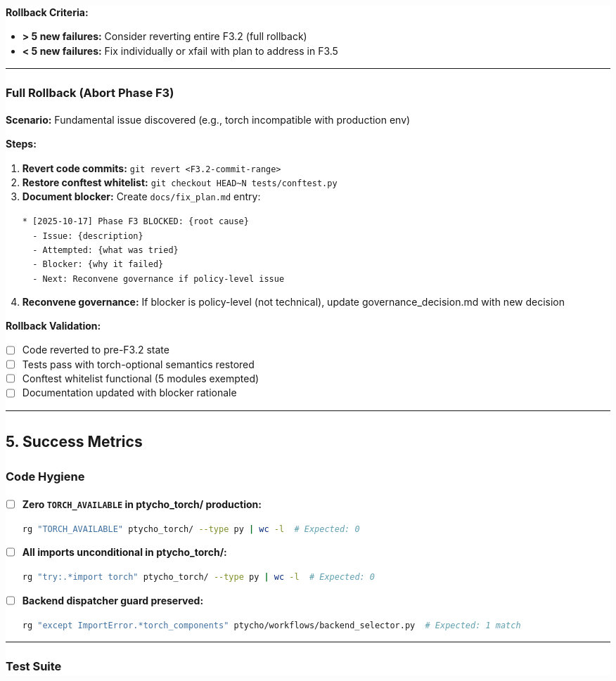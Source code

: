 **Rollback Criteria:**
- **> 5 new failures:** Consider reverting entire F3.2 (full rollback)
- **< 5 new failures:** Fix individually or xfail with plan to address in F3.5

---

### Full Rollback (Abort Phase F3)

**Scenario:** Fundamental issue discovered (e.g., torch incompatible with production env)

**Steps:**
1. **Revert code commits:** `git revert <F3.2-commit-range>`
2. **Restore conftest whitelist:** `git checkout HEAD~N tests/conftest.py`
3. **Document blocker:** Create `docs/fix_plan.md` entry:
   ```
   * [2025-10-17] Phase F3 BLOCKED: {root cause}
     - Issue: {description}
     - Attempted: {what was tried}
     - Blocker: {why it failed}
     - Next: Reconvene governance if policy-level issue
   ```
4. **Reconvene governance:** If blocker is policy-level (not technical), update governance_decision.md with new decision

**Rollback Validation:**
- [ ] Code reverted to pre-F3.2 state
- [ ] Tests pass with torch-optional semantics restored
- [ ] Conftest whitelist functional (5 modules exempted)
- [ ] Documentation updated with blocker rationale

---

## 5. Success Metrics

### Code Hygiene

- [ ] **Zero `TORCH_AVAILABLE` in ptycho_torch/ production:**
  ```bash
  rg "TORCH_AVAILABLE" ptycho_torch/ --type py | wc -l  # Expected: 0
  ```

- [ ] **All imports unconditional in ptycho_torch/:**
  ```bash
  rg "try:.*import torch" ptycho_torch/ --type py | wc -l  # Expected: 0
  ```

- [ ] **Backend dispatcher guard preserved:**
  ```bash
  rg "except ImportError.*torch_components" ptycho/workflows/backend_selector.py  # Expected: 1 match
  ```

---

### Test Suite
